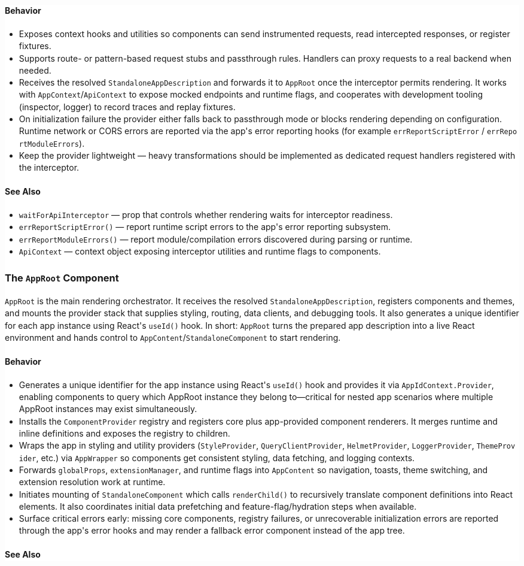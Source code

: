 #### Behavior

- Exposes context hooks and utilities so components can send instrumented requests, read intercepted responses, or register fixtures.
- Supports route- or pattern-based request stubs and passthrough rules. Handlers can proxy requests to a real backend when needed.
- Receives the resolved `StandaloneAppDescription` and forwards it to `AppRoot` once the interceptor permits rendering. It works with `AppContext`/`ApiContext` to expose mocked endpoints and runtime flags, and cooperates with development tooling (inspector, logger) to record traces and replay fixtures.
- On initialization failure the provider either falls back to passthrough mode or blocks rendering depending on configuration. Runtime network or CORS errors are reported via the app's error reporting hooks (for example `errReportScriptError` / `errReportModuleErrors`).
- Keep the provider lightweight — heavy transformations should be implemented as dedicated request handlers registered with the interceptor.

#### See Also

- `waitForApiInterceptor` — prop that controls whether rendering waits for interceptor readiness.
- `errReportScriptError()` — report runtime script errors to the app's error reporting subsystem.
- `errReportModuleErrors()` — report module/compilation errors discovered during parsing or runtime.
- `ApiContext` — context object exposing interceptor utilities and runtime flags to components.


### The `AppRoot` Component

`AppRoot` is the main rendering orchestrator. It receives the resolved `StandaloneAppDescription`, registers components and themes, and mounts the provider stack that supplies styling, routing, data clients, and debugging tools. It also generates a unique identifier for each app instance using React's `useId()` hook. In short: `AppRoot` turns the prepared app description into a live React environment and hands control to `AppContent`/`StandaloneComponent` to start rendering.

#### Behavior

- Generates a unique identifier for the app instance using React's `useId()` hook and provides it via `AppIdContext.Provider`, enabling components to query which AppRoot instance they belong to—critical for nested app scenarios where multiple AppRoot instances may exist simultaneously.
- Installs the `ComponentProvider` registry and registers core plus app-provided component renderers. It merges runtime and inline definitions and exposes the registry to children.
- Wraps the app in styling and utility providers (`StyleProvider`, `QueryClientProvider`, `HelmetProvider`, `LoggerProvider`, `ThemeProvider`, etc.) via `AppWrapper` so components get consistent styling, data fetching, and logging contexts.
- Forwards `globalProps`, `extensionManager`, and runtime flags into `AppContent` so navigation, toasts, theme switching, and extension resolution work at runtime.
- Initiates mounting of `StandaloneComponent` which calls `renderChild()` to recursively translate component definitions into React elements. It also coordinates initial data prefetching and feature-flag/hydration steps when available.
- Surface critical errors early: missing core components, registry failures, or unrecoverable initialization errors are reported through the app's error hooks and may render a fallback error component instead of the app tree.

#### See Also
